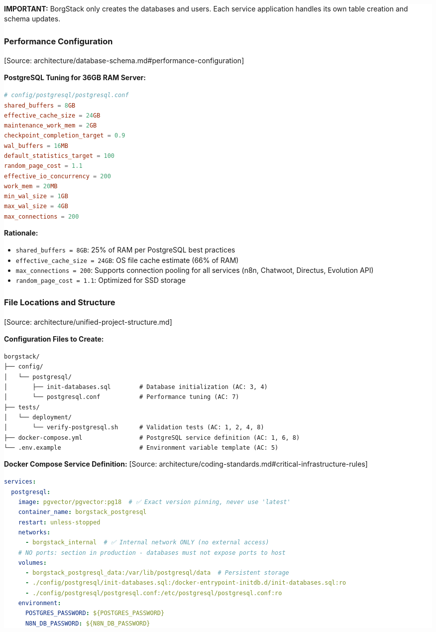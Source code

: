**IMPORTANT:** BorgStack only creates the databases and users. Each service application handles its own table creation and schema updates.

### Performance Configuration
[Source: architecture/database-schema.md#performance-configuration]

**PostgreSQL Tuning for 36GB RAM Server:**
```conf
# config/postgresql/postgresql.conf
shared_buffers = 8GB
effective_cache_size = 24GB
maintenance_work_mem = 2GB
checkpoint_completion_target = 0.9
wal_buffers = 16MB
default_statistics_target = 100
random_page_cost = 1.1
effective_io_concurrency = 200
work_mem = 20MB
min_wal_size = 1GB
max_wal_size = 4GB
max_connections = 200
```

**Rationale:**
- `shared_buffers = 8GB`: 25% of RAM per PostgreSQL best practices
- `effective_cache_size = 24GB`: OS file cache estimate (66% of RAM)
- `max_connections = 200`: Supports connection pooling for all services (n8n, Chatwoot, Directus, Evolution API)
- `random_page_cost = 1.1`: Optimized for SSD storage

### File Locations and Structure
[Source: architecture/unified-project-structure.md]

**Configuration Files to Create:**
```
borgstack/
├── config/
│   └── postgresql/
│       ├── init-databases.sql        # Database initialization (AC: 3, 4)
│       └── postgresql.conf           # Performance tuning (AC: 7)
├── tests/
│   └── deployment/
│       └── verify-postgresql.sh      # Validation tests (AC: 1, 2, 4, 8)
├── docker-compose.yml                # PostgreSQL service definition (AC: 1, 6, 8)
└── .env.example                      # Environment variable template (AC: 5)
```

**Docker Compose Service Definition:**
[Source: architecture/coding-standards.md#critical-infrastructure-rules]

```yaml
services:
  postgresql:
    image: pgvector/pgvector:pg18  # ✅ Exact version pinning, never use 'latest'
    container_name: borgstack_postgresql
    restart: unless-stopped
    networks:
      - borgstack_internal  # ✅ Internal network ONLY (no external access)
    # NO ports: section in production - databases must not expose ports to host
    volumes:
      - borgstack_postgresql_data:/var/lib/postgresql/data  # Persistent storage
      - ./config/postgresql/init-databases.sql:/docker-entrypoint-initdb.d/init-databases.sql:ro
      - ./config/postgresql/postgresql.conf:/etc/postgresql/postgresql.conf:ro
    environment:
      POSTGRES_PASSWORD: ${POSTGRES_PASSWORD}
      N8N_DB_PASSWORD: ${N8N_DB_PASSWORD}
```